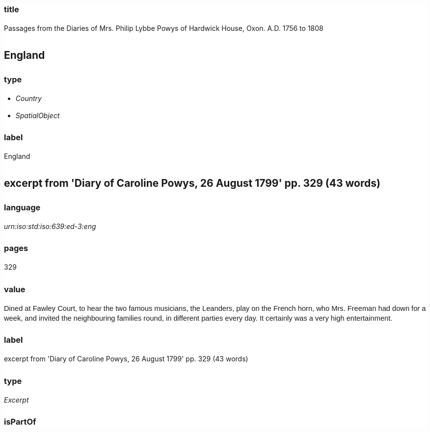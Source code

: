 ### title


Passages from the Diaries of Mrs. Philip Lybbe Powys of Hardwick House, Oxon. A.D. 1756 to 1808

## England

### type

 - *Country*

 - *SpatialObject*

### label


England

## excerpt from 'Diary of Caroline Powys, 26 August 1799' pp. 329 (43 words)

### language


*urn:iso:std:iso:639:ed-3:eng*

### pages


329

### value


<p><span style="font-size: 11.0pt; line-height: 115%; font-family: 'Calibri',sans-serif; mso-ascii-theme-font: minor-latin; mso-fareast-font-family: Calibri; mso-fareast-theme-font: minor-latin; mso-hansi-theme-font: minor-latin; mso-bidi-font-family: 'Times New Roman'; mso-bidi-theme-font: minor-bidi; mso-ansi-language: EN-GB; mso-fareast-language: EN-US; mso-bidi-language: AR-SA;">Dined at Fawley Court, to hear the two famous musicians, the Leanders, play on the French horn, who Mrs. Freeman had down for a week, and invited the neighbouring families round, in different parties every day. It certainly was a very high entertainment.</span></p>

### label


excerpt from 'Diary of Caroline Powys, 26 August 1799' pp. 329 (43 words)

### type


*Excerpt*

### isPartOf

